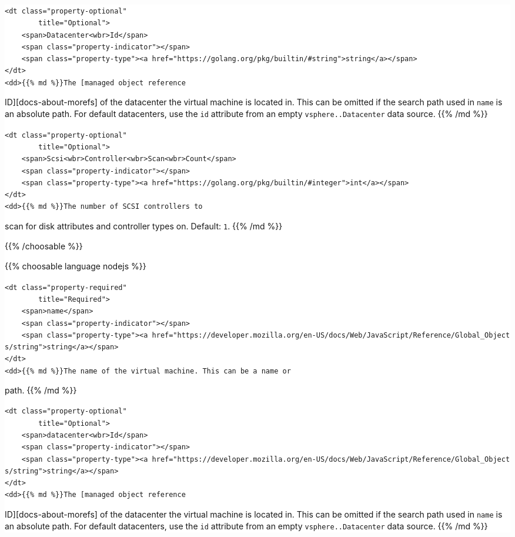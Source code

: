     <dt class="property-optional"
            title="Optional">
        <span>Datacenter<wbr>Id</span>
        <span class="property-indicator"></span>
        <span class="property-type"><a href="https://golang.org/pkg/builtin/#string">string</a></span>
    </dt>
    <dd>{{% md %}}The [managed object reference
ID][docs-about-morefs] of the datacenter the virtual machine is located in.
This can be omitted if the search path used in `name` is an absolute path.
For default datacenters, use the `id` attribute from an empty
`vsphere..Datacenter` data source.
{{% /md %}}</dd>

    <dt class="property-optional"
            title="Optional">
        <span>Scsi<wbr>Controller<wbr>Scan<wbr>Count</span>
        <span class="property-indicator"></span>
        <span class="property-type"><a href="https://golang.org/pkg/builtin/#integer">int</a></span>
    </dt>
    <dd>{{% md %}}The number of SCSI controllers to
scan for disk attributes and controller types on. Default: `1`.
{{% /md %}}</dd>

</dl>
{{% /choosable %}}


{{% choosable language nodejs %}}
<dl class="resources-properties">

    <dt class="property-required"
            title="Required">
        <span>name</span>
        <span class="property-indicator"></span>
        <span class="property-type"><a href="https://developer.mozilla.org/en-US/docs/Web/JavaScript/Reference/Global_Objects/string">string</a></span>
    </dt>
    <dd>{{% md %}}The name of the virtual machine. This can be a name or
path.
{{% /md %}}</dd>

    <dt class="property-optional"
            title="Optional">
        <span>datacenter<wbr>Id</span>
        <span class="property-indicator"></span>
        <span class="property-type"><a href="https://developer.mozilla.org/en-US/docs/Web/JavaScript/Reference/Global_Objects/string">string</a></span>
    </dt>
    <dd>{{% md %}}The [managed object reference
ID][docs-about-morefs] of the datacenter the virtual machine is located in.
This can be omitted if the search path used in `name` is an absolute path.
For default datacenters, use the `id` attribute from an empty
`vsphere..Datacenter` data source.
{{% /md %}}</dd>


[docs-virtual-machine-resource]: /docs/providers/vsphere/r/virtual_machine.html